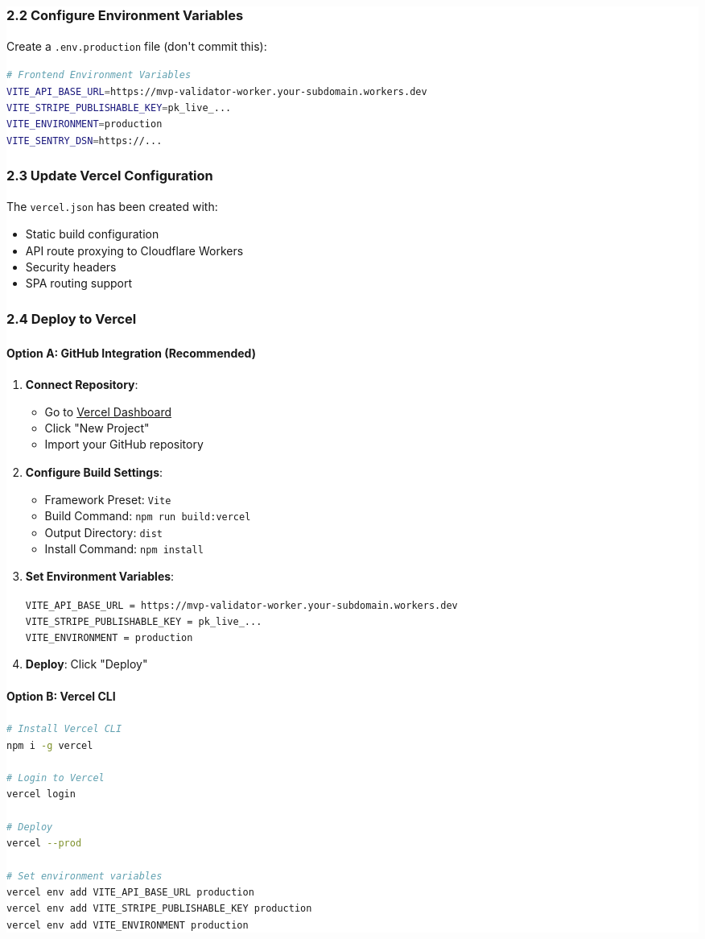 ### 2.2 Configure Environment Variables

Create a `.env.production` file (don't commit this):
```bash
# Frontend Environment Variables
VITE_API_BASE_URL=https://mvp-validator-worker.your-subdomain.workers.dev
VITE_STRIPE_PUBLISHABLE_KEY=pk_live_...
VITE_ENVIRONMENT=production
VITE_SENTRY_DSN=https://...
```

### 2.3 Update Vercel Configuration

The `vercel.json` has been created with:
- Static build configuration
- API route proxying to Cloudflare Workers
- Security headers
- SPA routing support

### 2.4 Deploy to Vercel

#### Option A: GitHub Integration (Recommended)

1. **Connect Repository**:
   - Go to [Vercel Dashboard](https://vercel.com/dashboard)
   - Click "New Project"
   - Import your GitHub repository

2. **Configure Build Settings**:
   - Framework Preset: `Vite`
   - Build Command: `npm run build:vercel`
   - Output Directory: `dist`
   - Install Command: `npm install`

3. **Set Environment Variables**:
   ```
   VITE_API_BASE_URL = https://mvp-validator-worker.your-subdomain.workers.dev
   VITE_STRIPE_PUBLISHABLE_KEY = pk_live_...
   VITE_ENVIRONMENT = production
   ```

4. **Deploy**: Click "Deploy"

#### Option B: Vercel CLI

```bash
# Install Vercel CLI
npm i -g vercel

# Login to Vercel
vercel login

# Deploy
vercel --prod

# Set environment variables
vercel env add VITE_API_BASE_URL production
vercel env add VITE_STRIPE_PUBLISHABLE_KEY production
vercel env add VITE_ENVIRONMENT production
```
